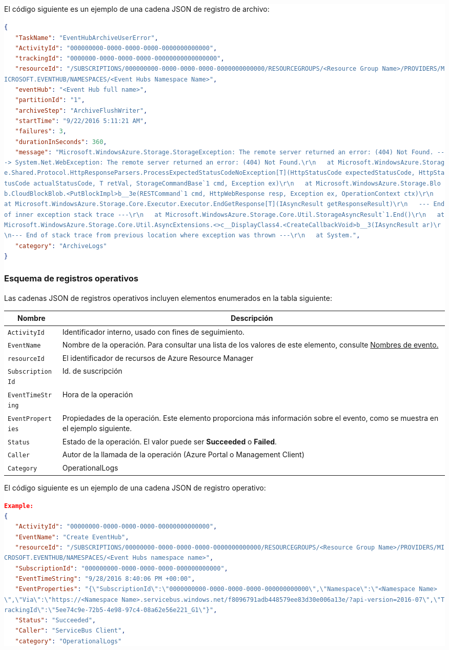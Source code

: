 El código siguiente es un ejemplo de una cadena JSON de registro de archivo:

```json
{
   "TaskName": "EventHubArchiveUserError",
   "ActivityId": "000000000-0000-0000-0000-0000000000000",
   "trackingId": "0000000-0000-0000-0000-00000000000000000",
   "resourceId": "/SUBSCRIPTIONS/000000000-0000-0000-0000-0000000000000/RESOURCEGROUPS/<Resource Group Name>/PROVIDERS/MICROSOFT.EVENTHUB/NAMESPACES/<Event Hubs Namespace Name>",
   "eventHub": "<Event Hub full name>",
   "partitionId": "1",
   "archiveStep": "ArchiveFlushWriter",
   "startTime": "9/22/2016 5:11:21 AM",
   "failures": 3,
   "durationInSeconds": 360,
   "message": "Microsoft.WindowsAzure.Storage.StorageException: The remote server returned an error: (404) Not Found. ---> System.Net.WebException: The remote server returned an error: (404) Not Found.\r\n   at Microsoft.WindowsAzure.Storage.Shared.Protocol.HttpResponseParsers.ProcessExpectedStatusCodeNoException[T](HttpStatusCode expectedStatusCode, HttpStatusCode actualStatusCode, T retVal, StorageCommandBase`1 cmd, Exception ex)\r\n   at Microsoft.WindowsAzure.Storage.Blob.CloudBlockBlob.<PutBlockImpl>b__3e(RESTCommand`1 cmd, HttpWebResponse resp, Exception ex, OperationContext ctx)\r\n   at Microsoft.WindowsAzure.Storage.Core.Executor.Executor.EndGetResponse[T](IAsyncResult getResponseResult)\r\n   --- End of inner exception stack trace ---\r\n   at Microsoft.WindowsAzure.Storage.Core.Util.StorageAsyncResult`1.End()\r\n   at Microsoft.WindowsAzure.Storage.Core.Util.AsyncExtensions.<>c__DisplayClass4.<CreateCallbackVoid>b__3(IAsyncResult ar)\r\n--- End of stack trace from previous location where exception was thrown ---\r\n   at System.",
   "category": "ArchiveLogs"
}
```

### <a name="operational-logs-schema"></a>Esquema de registros operativos

Las cadenas JSON de registros operativos incluyen elementos enumerados en la tabla siguiente:

Nombre | Descripción
------- | -------
`ActivityId` | Identificador interno, usado con fines de seguimiento. |
`EventName` | Nombre de la operación. Para consultar una lista de los valores de este elemento, consulte [Nombres de evento.](#event-names) |
`resourceId` | El identificador de recursos de Azure Resource Manager |
`SubscriptionId` | Id. de suscripción |
`EventTimeString` | Hora de la operación |
`EventProperties` |Propiedades de la operación. Este elemento proporciona más información sobre el evento, como se muestra en el ejemplo siguiente. |
`Status` | Estado de la operación. El valor puede ser **Succeeded** o **Failed**.  |
`Caller` | Autor de la llamada de la operación (Azure Portal o Management Client) |
`Category` | OperationalLogs |

El código siguiente es un ejemplo de una cadena JSON de registro operativo:

```json
Example:
{
   "ActivityId": "00000000-0000-0000-0000-00000000000000",
   "EventName": "Create EventHub",
   "resourceId": "/SUBSCRIPTIONS/00000000-0000-0000-0000-0000000000000/RESOURCEGROUPS/<Resource Group Name>/PROVIDERS/MICROSOFT.EVENTHUB/NAMESPACES/<Event Hubs namespace name>",
   "SubscriptionId": "000000000-0000-0000-0000-000000000000",
   "EventTimeString": "9/28/2016 8:40:06 PM +00:00",
   "EventProperties": "{\"SubscriptionId\":\"0000000000-0000-0000-0000-000000000000\",\"Namespace\":\"<Namespace Name>\",\"Via\":\"https://<Namespace Name>.servicebus.windows.net/f8096791adb448579ee83d30e006a13e/?api-version=2016-07\",\"TrackingId\":\"5ee74c9e-72b5-4e98-97c4-08a62e56e221_G1\"}",
   "Status": "Succeeded",
   "Caller": "ServiceBus Client",
   "category": "OperationalLogs"
```